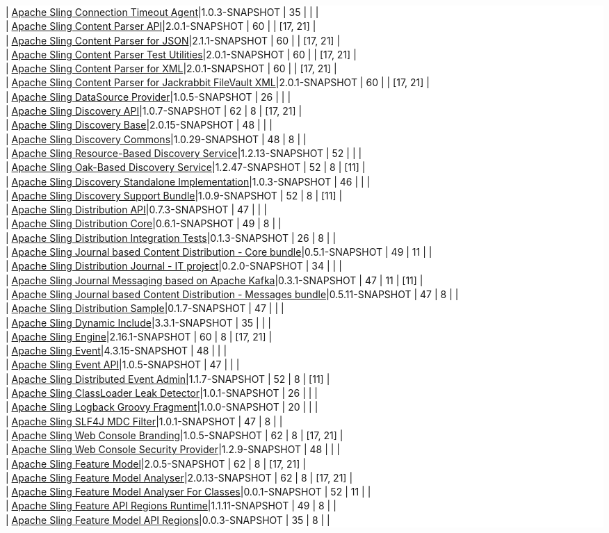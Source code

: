 | [Apache Sling Connection Timeout Agent](https://github.com/apache/sling-org-apache-sling-connection-timeout-agent)|1.0.3-SNAPSHOT | 35 |  |  |  
| [Apache Sling Content Parser API](https://github.com/apache/sling-org-apache-sling-contentparser-api)|2.0.1-SNAPSHOT | 60 |  | [17, 21] |  
| [Apache Sling Content Parser for JSON](https://github.com/apache/sling-org-apache-sling-contentparser-json)|2.1.1-SNAPSHOT | 60 |  | [17, 21] |  
| [Apache Sling Content Parser Test Utilities](https://github.com/apache/sling-org-apache-sling-contentparser-testutils)|2.0.1-SNAPSHOT | 60 |  | [17, 21] |  
| [Apache Sling Content Parser for XML](https://github.com/apache/sling-org-apache-sling-contentparser-xml)|2.0.1-SNAPSHOT | 60 |  | [17, 21] |  
| [Apache Sling Content Parser for Jackrabbit FileVault XML](https://github.com/apache/sling-org-apache-sling-contentparser-xml-jcr)|2.0.1-SNAPSHOT | 60 |  | [17, 21] |  
| [Apache Sling DataSource Provider](https://github.com/apache/sling-org-apache-sling-datasource)|1.0.5-SNAPSHOT | 26 |  |  |  
| [Apache Sling Discovery API](https://github.com/apache/sling-org-apache-sling-discovery-api)|1.0.7-SNAPSHOT | 62 | 8 | [17, 21] |  
| [Apache Sling Discovery Base](https://github.com/apache/sling-org-apache-sling-discovery-base)|2.0.15-SNAPSHOT | 48 |  |  |  
| [Apache Sling Discovery Commons](https://github.com/apache/sling-org-apache-sling-discovery-commons)|1.0.29-SNAPSHOT | 48 | 8 |  |  
| [Apache Sling Resource-Based Discovery Service](https://github.com/apache/sling-org-apache-sling-discovery-impl)|1.2.13-SNAPSHOT | 52 |  |  |  
| [Apache Sling Oak-Based Discovery Service](https://github.com/apache/sling-org-apache-sling-discovery-oak)|1.2.47-SNAPSHOT | 52 | 8 | [11] |  
| [Apache Sling Discovery Standalone Implementation](https://github.com/apache/sling-org-apache-sling-discovery-standalone)|1.0.3-SNAPSHOT | 46 |  |  |  
| [Apache Sling Discovery Support Bundle](https://github.com/apache/sling-org-apache-sling-discovery-support)|1.0.9-SNAPSHOT | 52 | 8 | [11] |  
| [Apache Sling Distribution API](https://github.com/apache/sling-org-apache-sling-distribution-api)|0.7.3-SNAPSHOT | 47 |  |  |  
| [Apache Sling Distribution Core](https://github.com/apache/sling-org-apache-sling-distribution-core)|0.6.1-SNAPSHOT | 49 | 8 |  |  
| [Apache Sling Distribution Integration Tests](https://github.com/apache/sling-org-apache-sling-distribution-it)|0.1.3-SNAPSHOT | 26 | 8 |  |  
| [Apache Sling Journal based Content Distribution - Core bundle](https://github.com/apache/sling-org-apache-sling-distribution-journal)|0.5.1-SNAPSHOT | 49 | 11 |  |  
| [Apache Sling Distribution Journal - IT project](https://github.com/apache/sling-org-apache-sling-distribution-journal-it)|0.2.0-SNAPSHOT | 34 |  |  |  
| [Apache Sling Journal Messaging based on Apache Kafka](https://github.com/apache/sling-org-apache-sling-distribution-journal-kafka)|0.3.1-SNAPSHOT | 47 | 11 | [11] |  
| [Apache Sling Journal based Content Distribution - Messages bundle](https://github.com/apache/sling-org-apache-sling-distribution-journal-messages)|0.5.11-SNAPSHOT | 47 | 8 |  |  
| [Apache Sling Distribution Sample](https://github.com/apache/sling-org-apache-sling-distribution-sample)|0.1.7-SNAPSHOT | 47 |  |  |  
| [Apache Sling Dynamic Include](https://github.com/apache/sling-org-apache-sling-dynamic-include)|3.3.1-SNAPSHOT | 35 |  |  |  
| [Apache Sling Engine](https://github.com/apache/sling-org-apache-sling-engine)|2.16.1-SNAPSHOT | 60 | 8 | [17, 21] |  
| [Apache Sling Event](https://github.com/apache/sling-org-apache-sling-event)|4.3.15-SNAPSHOT | 48 |  |  |  
| [Apache Sling Event API](https://github.com/apache/sling-org-apache-sling-event-api)|1.0.5-SNAPSHOT | 47 |  |  |  
| [Apache Sling Distributed Event Admin](https://github.com/apache/sling-org-apache-sling-event-dea)|1.1.7-SNAPSHOT | 52 | 8 | [11] |  
| [Apache Sling ClassLoader Leak Detector](https://github.com/apache/sling-org-apache-sling-extensions-classloader-leak-detector)|1.0.1-SNAPSHOT | 26 |  |  |  
| [Apache Sling Logback Groovy Fragment](https://github.com/apache/sling-org-apache-sling-extensions-logback-groovy-fragment)|1.0.0-SNAPSHOT | 20 |  |  |  
| [Apache Sling SLF4J MDC Filter](https://github.com/apache/sling-org-apache-sling-extensions-slf4j-mdc)|1.0.1-SNAPSHOT | 47 | 8 |  |  
| [Apache Sling Web Console Branding](https://github.com/apache/sling-org-apache-sling-extensions-webconsolebranding)|1.0.5-SNAPSHOT | 62 | 8 | [17, 21] |  
| [Apache Sling Web Console Security Provider](https://github.com/apache/sling-org-apache-sling-extensions-webconsolesecurityprovider)|1.2.9-SNAPSHOT | 48 |  |  |  
| [Apache Sling Feature Model](https://github.com/apache/sling-org-apache-sling-feature)|2.0.5-SNAPSHOT | 62 | 8 | [17, 21] |  
| [Apache Sling Feature Model Analyser](https://github.com/apache/sling-org-apache-sling-feature-analyser)|2.0.13-SNAPSHOT | 62 | 8 | [17, 21] |  
| [Apache Sling Feature Model Analyser For Classes](https://github.com/apache/sling-org-apache-sling-feature-analyser-classes)|0.0.1-SNAPSHOT | 52 | 11 |  |  
| [Apache Sling Feature API Regions Runtime](https://github.com/apache/sling-org-apache-sling-feature-apiregions)|1.1.11-SNAPSHOT | 49 | 8 |  |  
| [Apache Sling Feature Model API Regions](https://github.com/apache/sling-org-apache-sling-feature-apiregions-model)|0.0.3-SNAPSHOT | 35 | 8 |  |  